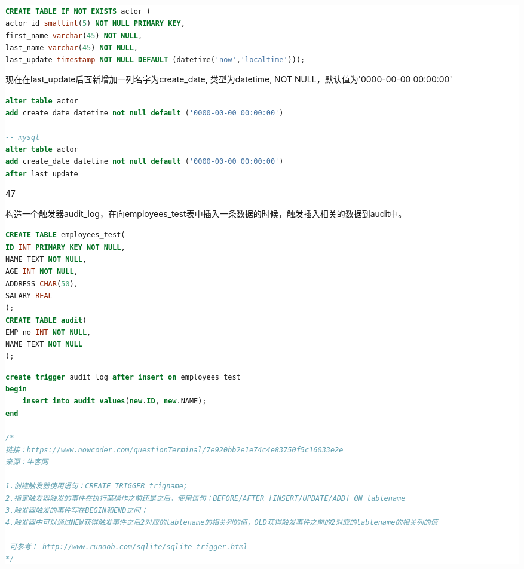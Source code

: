 ```sql
CREATE TABLE IF NOT EXISTS actor (
actor_id smallint(5) NOT NULL PRIMARY KEY,
first_name varchar(45) NOT NULL,
last_name varchar(45) NOT NULL,
last_update timestamp NOT NULL DEFAULT (datetime('now','localtime')));
```
现在在last_update后面新增加一列名字为create_date, 类型为datetime, NOT NULL，默认值为'0000-00-00 00:00:00'

```sql
alter table actor
add create_date datetime not null default ('0000-00-00 00:00:00')

-- mysql
alter table actor
add create_date datetime not null default ('0000-00-00 00:00:00')
after last_update

```

47 

构造一个触发器audit_log，在向employees_test表中插入一条数据的时候，触发插入相关的数据到audit中。

```sql
CREATE TABLE employees_test(
ID INT PRIMARY KEY NOT NULL,
NAME TEXT NOT NULL,
AGE INT NOT NULL,
ADDRESS CHAR(50),
SALARY REAL
);
CREATE TABLE audit(
EMP_no INT NOT NULL,
NAME TEXT NOT NULL
);
```

```sql
create trigger audit_log after insert on employees_test
begin
    insert into audit values(new.ID, new.NAME);
end

/*
链接：https://www.nowcoder.com/questionTerminal/7e920bb2e1e74c4e83750f5c16033e2e
来源：牛客网

1.创建触发器使用语句：CREATE TRIGGER trigname;
2.指定触发器触发的事件在执行某操作之前还是之后，使用语句：BEFORE/AFTER [INSERT/UPDATE/ADD] ON tablename
3.触发器触发的事件写在BEGIN和END之间；
4.触发器中可以通过NEW获得触发事件之后2对应的tablename的相关列的值，OLD获得触发事件之前的2对应的tablename的相关列的值

 可参考： http://www.runoob.com/sqlite/sqlite-trigger.html
*/
```
